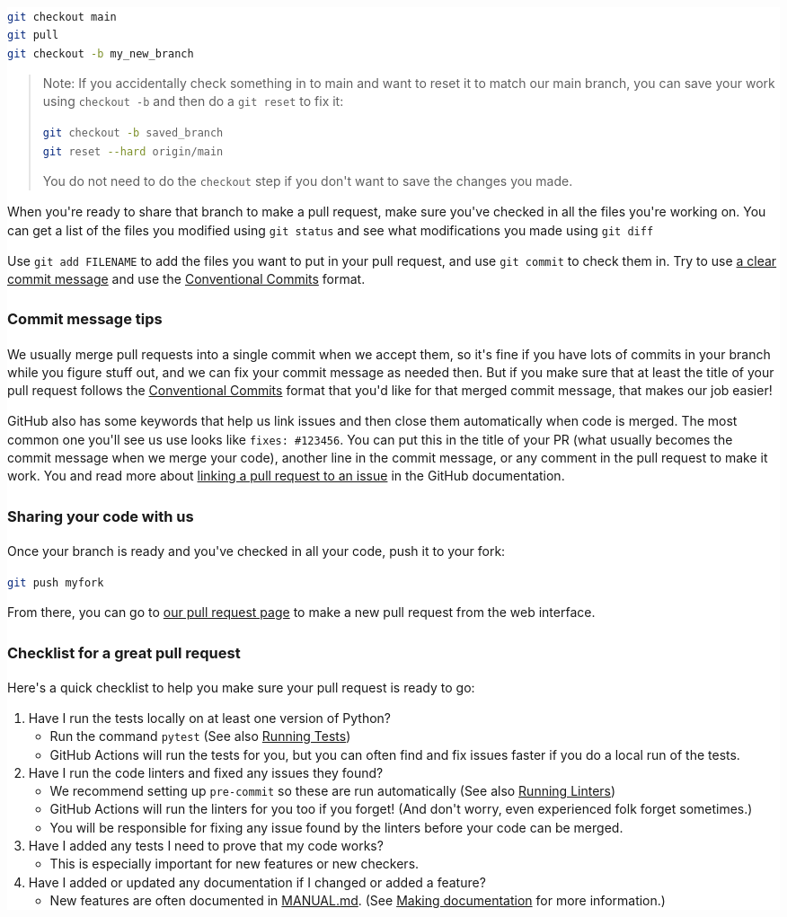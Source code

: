 ```bash
git checkout main
git pull
git checkout -b my_new_branch
```

>Note: If you accidentally check something in to main and want to reset it to match our main branch, you can save your work using `checkout -b` and then do a `git reset` to fix it:
>```bash
>git checkout -b saved_branch
>git reset --hard origin/main
>```
>You do not need to do the `checkout` step if you don't want to save the changes you made.

When you're ready to share that branch to make a pull request, make sure you've checked in all the files you're working on.  You can get a list of the files you modified using `git status` and see what modifications you made using `git diff`

Use `git add FILENAME` to add the files you want to put in your pull request, and use `git commit` to check them in.  Try to use [a clear commit message](https://chris.beams.io/posts/git-commit/) and use the [Conventional Commits](https://www.conventionalcommits.org/) format.  

### Commit message tips

We usually merge pull requests into a single commit when we accept them, so it's fine if you have lots of commits in your branch while you figure stuff out, and we can fix your commit message as needed then.  But if you make sure that at least the title of your pull request follows the [Conventional Commits](https://www.conventionalcommits.org/) format that you'd like for that merged commit message, that makes our job easier!

GitHub also has some keywords that help us link issues and then close them automatically when code is merged.  The most common one you'll see us use looks like `fixes: #123456`. You can put this in the title of your PR (what usually becomes the commit message when we merge your code), another line in the commit message, or any comment in the pull request to make it work.  You and read more about [linking a pull request to an issue](https://docs.github.com/en/issues/tracking-your-work-with-issues/linking-a-pull-request-to-an-issue) in the GitHub documentation.

### Sharing your code with us

Once your branch is ready and you've checked in all your code, push it to your fork:

```bash
git push myfork
```

From there, you can go to [our pull request page](https://github.com/intel/cve-bin-tool/pulls) to make a new pull request from the web interface.

### Checklist for a great pull request

Here's a quick checklist to help you make sure your pull request is ready to go:

1. Have I run the tests locally on at least one version of Python?
   - Run the command `pytest` (See also [Running Tests](#running-tests))
   - GitHub Actions will run the tests for you, but you can often find and fix issues faster if you do a local run of the tests.
2. Have I run the code linters and fixed any issues they found?
   - We recommend setting up `pre-commit` so these are run automatically (See also [Running Linters](#running-linters))
   - GitHub Actions will run the linters for you too if you forget! (And don't worry, even experienced folk forget sometimes.)
   - You will be responsible for fixing any issue found by the linters before your code can be merged.
3. Have I added any tests I need to prove that my code works?
   - This is especially important for new features or new checkers.
4. Have I added or updated any documentation if I changed or added a feature?
   - New features are often documented in [MANUAL.md](https://github.com/intel/cve-bin-tool/blob/main/doc/MANUAL.md).  (See [Making documentation](#making-documentation) for more information.)